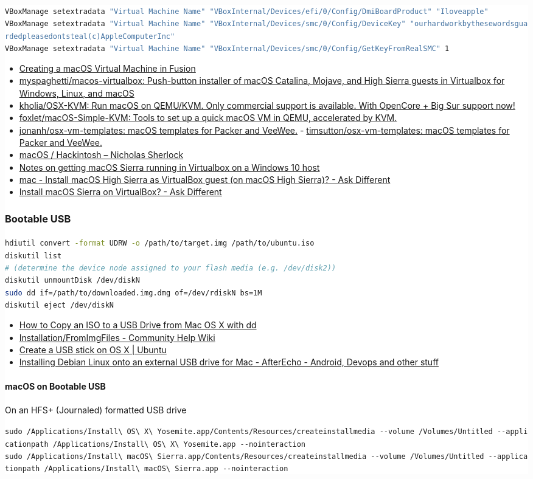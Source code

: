 ```cmd
VBoxManage setextradata "Virtual Machine Name" "VBoxInternal/Devices/efi/0/Config/DmiBoardProduct" "Iloveapple"
VBoxManage setextradata "Virtual Machine Name" "VBoxInternal/Devices/smc/0/Config/DeviceKey" "ourhardworkbythesewordsguardedpleasedontsteal(c)AppleComputerInc"
VBoxManage setextradata "Virtual Machine Name" "VBoxInternal/Devices/smc/0/Config/GetKeyFromRealSMC" 1
```

- [Creating a macOS Virtual Machine in Fusion](https://docs.vmware.com/en/VMware-Fusion/11/com.vmware.fusion.using.doc/GUID-474FC78E-4E77-42B7-A1C6-12C2F378C5B9.html)
- [myspaghetti/macos-virtualbox: Push-button installer of macOS Catalina, Mojave, and High Sierra guests in Virtualbox for Windows, Linux, and macOS](https://github.com/myspaghetti/macos-virtualbox)
- [kholia/OSX-KVM: Run macOS on QEMU/KVM. Only commercial support is available. With OpenCore + Big Sur support now!](https://github.com/kholia/OSX-KVM)
- [foxlet/macOS-Simple-KVM: Tools to set up a quick macOS VM in QEMU, accelerated by KVM.](https://github.com/foxlet/macOS-Simple-KVM)
- [jonanh/osx-vm-templates: macOS templates for Packer and VeeWee.](https://github.com/jonanh/osx-vm-templates) - [timsutton/osx-vm-templates: macOS templates for Packer and VeeWee.](https://github.com/timsutton/osx-vm-templates)
- [macOS / Hackintosh – Nicholas Sherlock](https://www.nicksherlock.com/category/macos/)
- [Notes on getting macOS Sierra running in Virtualbox on a Windows 10 host](https://gist.github.com/rob-smallshire/0c4403afb0523dd57c9f4b3693344f14)
- [mac - Install macOS High Sierra as VirtualBox guest (on macOS High Sierra)? - Ask Different](https://apple.stackexchange.com/questions/307099/install-macos-high-sierra-as-virtualbox-guest-on-macos-high-sierra)
- [Install macOS Sierra on VirtualBox? - Ask Different](https://apple.stackexchange.com/questions/290643/install-macos-sierra-on-virtualbox)

### Bootable USB

```sh
hdiutil convert -format UDRW -o /path/to/target.img /path/to/ubuntu.iso
diskutil list
# (determine the device node assigned to your flash media (e.g. /dev/disk2))
diskutil unmountDisk /dev/diskN
sudo dd if=/path/to/downloaded.img.dmg of=/dev/rdiskN bs=1M
diskutil eject /dev/diskN
```

- [How to Copy an ISO to a USB Drive from Mac OS X with dd](http://osxdaily.com/2015/06/05/copy-iso-to-usb-drive-mac-os-x-command/)
- [Installation/FromImgFiles - Community Help Wiki](https://help.ubuntu.com/community/Installation/FromImgFiles)
- [Create a USB stick on OS X | Ubuntu](http://www.ubuntu.com/download/desktop/create-a-usb-stick-on-mac-osx)
- [Installing Debian Linux onto an external USB drive for Mac - AfterEcho - Android, Devops and other stuff](https://afterecho.uk/blog/installing-debian-linux-onto-an-external-usb-drive-for-mac.html)

#### macOS on Bootable USB

On an HFS+ (Journaled) formatted USB drive

	sudo /Applications/Install\ OS\ X\ Yosemite.app/Contents/Resources/createinstallmedia --volume /Volumes/Untitled --applicationpath /Applications/Install\ OS\ X\ Yosemite.app --nointeraction
	sudo /Applications/Install\ macOS\ Sierra.app/Contents/Resources/createinstallmedia --volume /Volumes/Untitled --applicationpath /Applications/Install\ macOS\ Sierra.app --nointeraction
